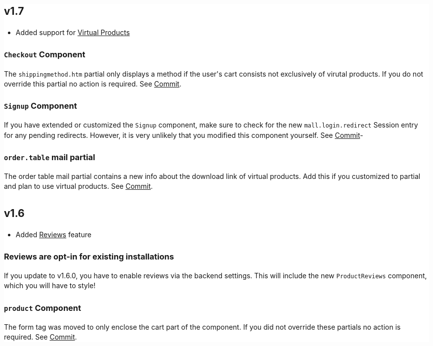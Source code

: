
## v1.7

<SpoilerStd label="Changes">

- Added support for [Virtual Products](/guide/usage/virtual-products)

</SpoilerStd>

<SpoilerStd label="Required Actions">

### `Checkout` Component

The `shippingmethod.htm` partial only displays a method if the user's cart consists not exclusively 
of virutal products. If you do not override this partial no action is required. See [Commit](https://github.com/OFFLINE-GmbH/oc-mall-plugin/commit/95e93dd96998b71fce665a12aa65d75a83258248#diff-e8cf26df26eeb4db9c1398b4479dc8e1).

### `Signup` Component

If you have extended or customized the `Signup` component, make sure to check for the new 
`mall.login.redirect` Session entry for any pending redirects. However, it is very unlikely that you 
modified this component yourself. See [Commit](https://github.com/OFFLINE-GmbH/oc-mall-plugin/commit/c961a51e15b82af6198a2a23a6f1059bf6fcd572)-

### `order.table` mail partial

The order table mail partial contains a new info about the download link of virtual products. Add 
this if you customized to partial and plan to use virtual products. See [Commit](https://github.com/OFFLINE-GmbH/oc-mall-plugin/commit/ba3f5f67a8015754697244d7a906e9db729fccb6).

</SpoilerStd>


## v1.6

<SpoilerStd label="Changes">

- Added [Reviews](/guide/usage/reviews) feature 

</SpoilerStd>

<SpoilerStd label="Required Actions">

### Reviews are opt-in for existing installations

If you update to v1.6.0, you have to enable reviews via the backend settings. This will include the 
new `ProductReviews` component, which you will have to style!

### `product` Component

The form tag was moved to only enclose the cart part of the component. If you did not override these 
partials no action is required. See [Commit](https://github.com/OFFLINE-GmbH/oc-mall-plugin/commit/5131775b66daac5e1f491536aaff96275dd37bb2).
